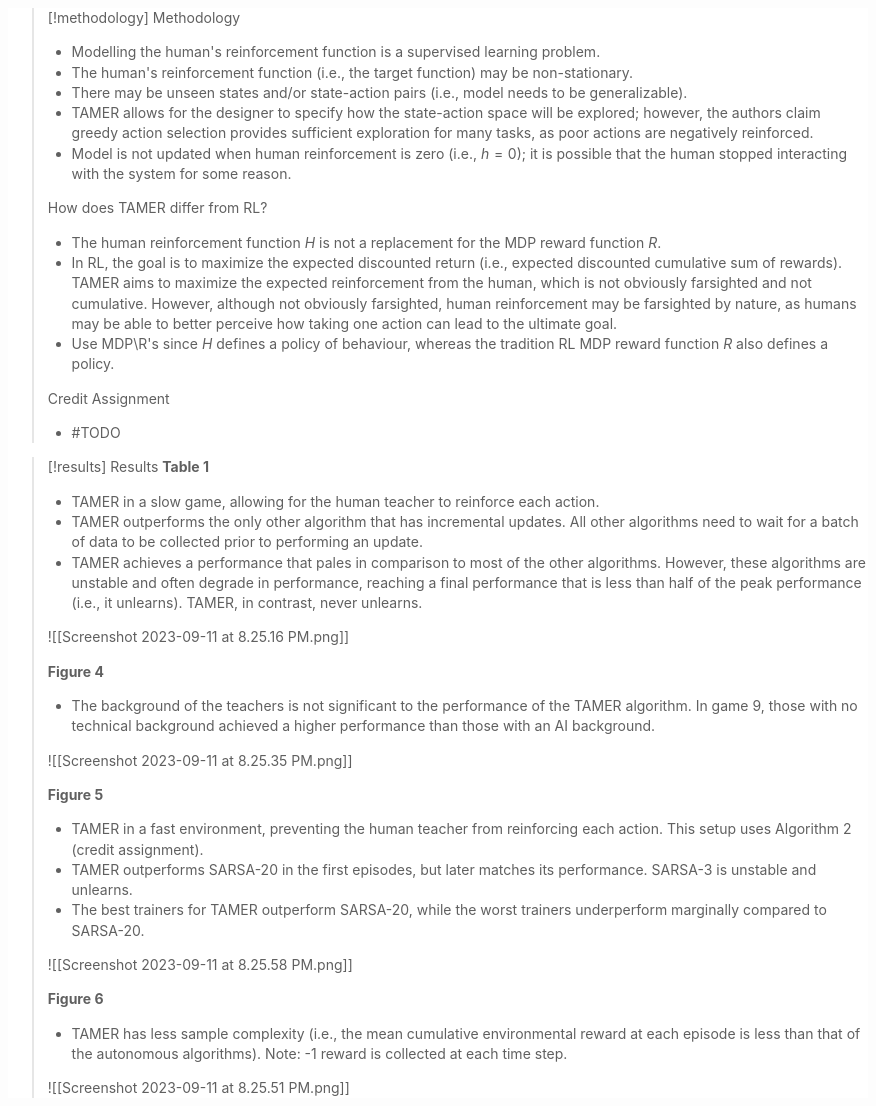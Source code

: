 >[!methodology] Methodology
>* Modelling the human's reinforcement function is a supervised learning problem.
>* The human's reinforcement function (i.e., the target function) may be non-stationary.
>* There may be unseen states and/or state-action pairs (i.e., model needs to be generalizable).
>* TAMER allows for the designer to specify how the state-action space will be explored; however, the authors claim greedy action selection provides sufficient exploration for many tasks, as poor actions are negatively reinforced.
>* Model is not updated when human reinforcement is zero (i.e., $h=0$); it is possible that the human stopped interacting with the system for some reason.
>
>How does TAMER differ from RL?
>* The human reinforcement function $H$ is not a replacement for the MDP reward function $R$. 
>* In RL, the goal is to maximize the expected discounted return (i.e., expected discounted cumulative sum of rewards). TAMER aims to maximize the expected reinforcement from the human, which is not obviously farsighted and not cumulative.  However, although not obviously farsighted, human reinforcement may be farsighted by nature, as humans may be able to better perceive how taking one action can lead to the ultimate goal.
>* Use MDP\R's since $H$ defines a policy of behaviour, whereas the tradition RL MDP reward function $R$ also defines a policy.
>
>Credit Assignment
>*  #TODO

>[!results] Results
>**Table 1**
>* TAMER in a slow game, allowing for the human teacher to reinforce each action.
>* TAMER outperforms the only other algorithm that has incremental updates. All other algorithms need to wait for a batch of data to be collected prior to performing an update.
>* TAMER achieves a performance that pales in comparison to most of the other algorithms. However, these algorithms are unstable and often degrade in performance, reaching a final performance that is less than half of the peak performance (i.e., it unlearns). TAMER, in contrast, never unlearns.
>
>![[Screenshot 2023-09-11 at 8.25.16 PM.png]]
>
>**Figure 4**
>* The background of the teachers is not significant to the performance of the TAMER algorithm. In game 9, those with no technical background achieved a higher performance than those with an AI background.
>
>![[Screenshot 2023-09-11 at 8.25.35 PM.png]]
>
>**Figure 5**
>* TAMER in a fast environment, preventing the human teacher from reinforcing each action. This setup uses Algorithm 2 (credit assignment).
>* TAMER outperforms SARSA-20 in the first episodes, but later matches its performance. SARSA-3 is unstable and unlearns.
>* The best trainers for TAMER outperform SARSA-20, while the worst trainers underperform marginally compared to SARSA-20.
>
>![[Screenshot 2023-09-11 at 8.25.58 PM.png]]
>
>**Figure 6**
>* TAMER has less sample complexity (i.e., the mean cumulative environmental reward at each episode is less than that of the autonomous algorithms). Note: -1 reward is collected at each time step.
>
>![[Screenshot 2023-09-11 at 8.25.51 PM.png]]

